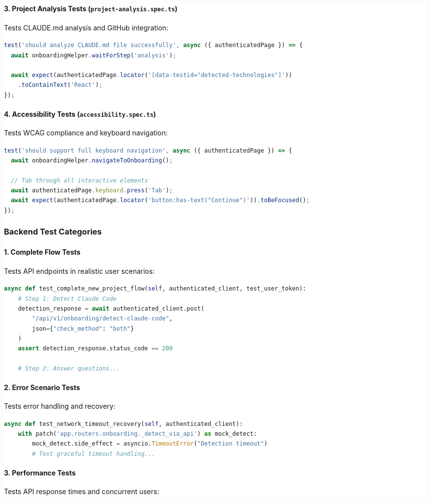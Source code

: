 #### 3. Project Analysis Tests (`project-analysis.spec.ts`)
Tests CLAUDE.md analysis and GitHub integration:

```typescript
test('should analyze CLAUDE.md file successfully', async ({ authenticatedPage }) => {
  await onboardingHelper.waitForStep('analysis');
  
  await expect(authenticatedPage.locator('[data-testid="detected-technologies"]'))
    .toContainText('React');
});
```

#### 4. Accessibility Tests (`accessibility.spec.ts`)
Tests WCAG compliance and keyboard navigation:

```typescript
test('should support full keyboard navigation', async ({ authenticatedPage }) => {
  await onboardingHelper.navigateToOnboarding();
  
  // Tab through all interactive elements
  await authenticatedPage.keyboard.press('Tab');
  await expect(authenticatedPage.locator('button:has-text("Continue")')).toBeFocused();
});
```

### Backend Test Categories

#### 1. Complete Flow Tests
Tests API endpoints in realistic user scenarios:

```python
async def test_complete_new_project_flow(self, authenticated_client, test_user_token):
    # Step 1: Detect Claude Code
    detection_response = await authenticated_client.post(
        "/api/v1/onboarding/detect-claude-code",
        json={"check_method": "both"}
    )
    assert detection_response.status_code == 200
    
    # Step 2: Answer questions...
```

#### 2. Error Scenario Tests
Tests error handling and recovery:

```python
async def test_network_timeout_recovery(self, authenticated_client):
    with patch('app.routers.onboarding._detect_via_api') as mock_detect:
        mock_detect.side_effect = asyncio.TimeoutError("Detection timeout")
        # Test graceful timeout handling...
```

#### 3. Performance Tests
Tests API response times and concurrent users:
